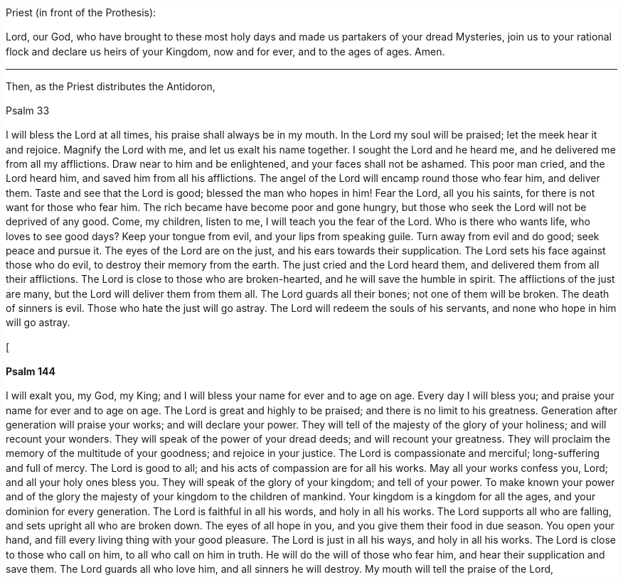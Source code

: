 Priest (in front of the Prothesis):

Lord, our God, who have brought to these most holy days and made us
partakers of your dread Mysteries, join us to your rational flock and
declare us heirs of your Kingdom, now and for ever, and to the ages of
ages. Amen.

****

Then, as the Priest distributes the Antidoron,

Psalm 33

I will bless the Lord at all times, his praise shall always be in my
mouth. In the Lord my soul will be praised; let the meek hear it and
rejoice. Magnify the Lord with me, and let us exalt his name together. I
sought the Lord and he heard me, and he delivered me from all my
afflictions. Draw near to him and be enlightened, and your faces shall
not be ashamed. This poor man cried, and the Lord heard him, and saved
him from all his afflictions. The angel of the Lord will encamp round
those who fear him, and deliver them. Taste and see that the Lord is
good; blessed the man who hopes in him! Fear the Lord, all you his
saints, for there is not want for those who fear him. The rich became
have become poor and gone hungry, but those who seek the Lord will not
be deprived of any good. Come, my children, listen to me, I will teach
you the fear of the Lord. Who is there who wants life, who loves to see
good days? Keep your tongue from evil, and your lips from speaking
guile. Turn away from evil and do good; seek peace and pursue it. The
eyes of the Lord are on the just, and his ears towards their
supplication. The Lord sets his face against those who do evil, to
destroy their memory from the earth. The just cried and the Lord heard
them, and delivered them from all their afflictions. The Lord is close
to those who are broken-hearted, and he will save the humble in spirit.
The afflictions of the just are many, but the Lord will deliver them
from them all. The Lord guards all their bones; not one of them will be
broken. The death of sinners is evil. Those who hate the just will go
astray. The Lord will redeem the souls of his servants, and none who
hope in him will go astray.

\[

**Psalm 144**

I will exalt you, my God, my King; and I will bless your name for ever
and to age on age. Every day I will bless you; and praise your name for
ever and to age on age. The Lord is great and highly to be praised; and
there is no limit to his greatness. Generation after generation will
praise your works; and will declare your power. They will tell of the
majesty of the glory of your holiness; and will recount your wonders.
They will speak of the power of your dread deeds; and will recount your
greatness. They will proclaim the memory of the multitude of your
goodness; and rejoice in your justice. The Lord is compassionate and
merciful; long-suffering and full of mercy. The Lord is good to all; and
his acts of compassion are for all his works. May all your works confess
you, Lord; and all your holy ones bless you. They will speak of the
glory of your kingdom; and tell of your power. To make known your power
and of the glory the majesty of your kingdom to the children of mankind.
Your kingdom is a kingdom for all the ages, and your dominion for every
generation. The Lord is faithful in all his words, and holy in all his
works. The Lord supports all who are falling, and sets upright all who
are broken down. The eyes of all hope in you, and you give them their
food in due season. You open your hand, and fill every living thing with
your good pleasure. The Lord is just in all his ways, and holy in all
his works. The Lord is close to those who call on him, to all who call
on him in truth. He will do the will of those who fear him, and hear
their supplication and save them. The Lord guards all who love him, and
all sinners he will destroy. My mouth will tell the praise of the Lord,